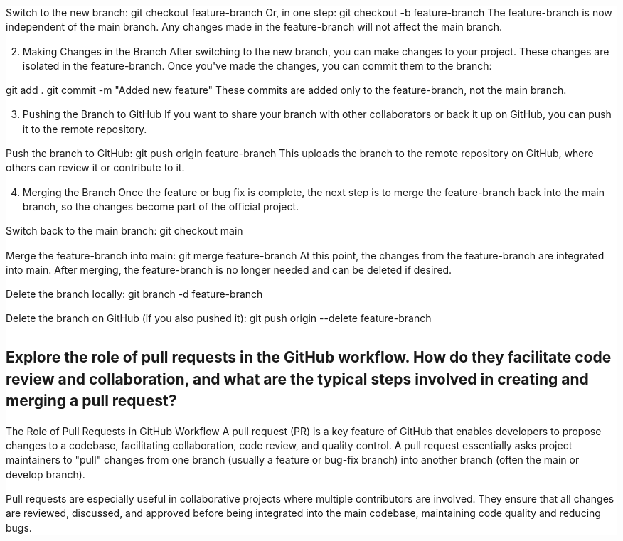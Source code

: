 Switch to the new branch:
git checkout feature-branch
Or, in one step:
git checkout -b feature-branch
The feature-branch is now independent of the main branch. Any changes made in the feature-branch will not affect the main branch.

2. Making Changes in the Branch
After switching to the new branch, you can make changes to your project. These changes are isolated in the feature-branch. Once you've made the changes, you can commit them to the branch:

git add .
git commit -m "Added new feature"
These commits are added only to the feature-branch, not the main branch.

3. Pushing the Branch to GitHub
If you want to share your branch with other collaborators or back it up on GitHub, you can push it to the remote repository.

Push the branch to GitHub:
git push origin feature-branch
This uploads the branch to the remote repository on GitHub, where others can review it or contribute to it.

4. Merging the Branch
Once the feature or bug fix is complete, the next step is to merge the feature-branch back into the main branch, so the changes become part of the official project.

Switch back to the main branch:
git checkout main

Merge the feature-branch into main:
git merge feature-branch
At this point, the changes from the feature-branch are integrated into main. After merging, the feature-branch is no longer needed and can be deleted if desired.

Delete the branch locally:
git branch -d feature-branch

Delete the branch on GitHub (if you also pushed it):
git push origin --delete feature-branch


## Explore the role of pull requests in the GitHub workflow. How do they facilitate code review and collaboration, and what are the typical steps involved in creating and merging a pull request?
The Role of Pull Requests in GitHub Workflow
A pull request (PR) is a key feature of GitHub that enables developers to propose changes to a codebase, facilitating collaboration, code review, and quality control. A pull request essentially asks project maintainers to "pull" changes from one branch (usually a feature or bug-fix branch) into another branch (often the main or develop branch).

Pull requests are especially useful in collaborative projects where multiple contributors are involved. They ensure that all changes are reviewed, discussed, and approved before being integrated into the main codebase, maintaining code quality and reducing bugs.
